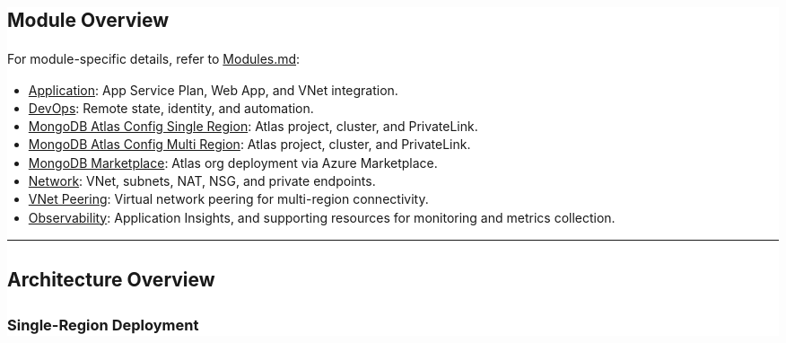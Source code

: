 ## Module Overview

For module-specific details, refer to [Modules.md](Modules.md):

- [Application](../modules/application/readme.md): App Service Plan, Web App, and VNet integration.
- [DevOps](../modules/devops/readme.md): Remote state, identity, and automation.
- [MongoDB Atlas Config Single Region](../modules/atlas_config_single_region/readme.md): Atlas project, cluster, and PrivateLink.
- [MongoDB Atlas Config Multi Region](../modules/atlas_config_multi_region/readme.md): Atlas project, cluster, and PrivateLink.
- [MongoDB Marketplace](../modules/mongodb_marketplace/readme.md): Atlas org deployment via Azure Marketplace.
- [Network](../modules/network/readme.md): VNet, subnets, NAT, NSG, and private endpoints.
- [VNet Peering](../modules/vnet_peering/readme.md): Virtual network peering for multi-region connectivity.
- [Observability](../modules/observability/): Application Insights, and supporting resources for monitoring and metrics collection.

---

## Architecture Overview

### Single-Region Deployment
